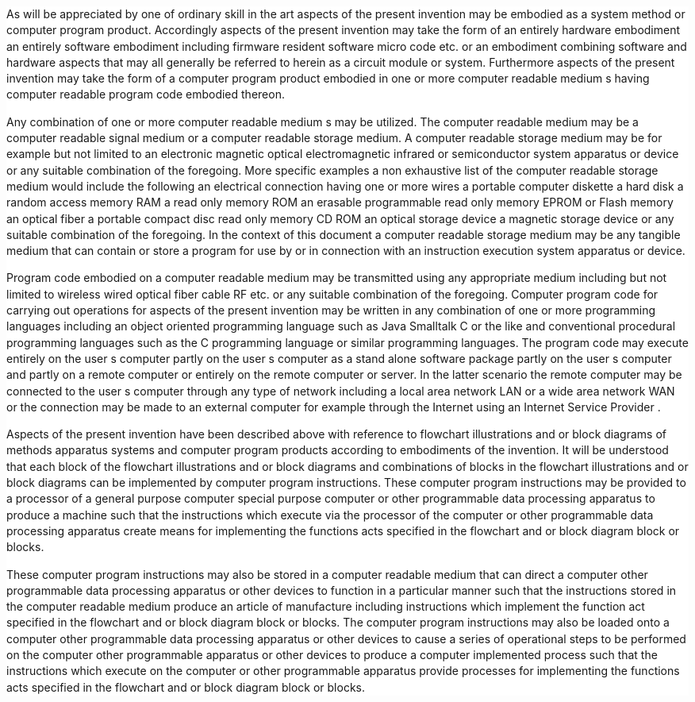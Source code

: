 As will be appreciated by one of ordinary skill in the art aspects of the present invention may be embodied as a system method or computer program product. Accordingly aspects of the present invention may take the form of an entirely hardware embodiment an entirely software embodiment including firmware resident software micro code etc. or an embodiment combining software and hardware aspects that may all generally be referred to herein as a circuit module or system. Furthermore aspects of the present invention may take the form of a computer program product embodied in one or more computer readable medium s having computer readable program code embodied thereon.

Any combination of one or more computer readable medium s may be utilized. The computer readable medium may be a computer readable signal medium or a computer readable storage medium. A computer readable storage medium may be for example but not limited to an electronic magnetic optical electromagnetic infrared or semiconductor system apparatus or device or any suitable combination of the foregoing. More specific examples a non exhaustive list of the computer readable storage medium would include the following an electrical connection having one or more wires a portable computer diskette a hard disk a random access memory RAM a read only memory ROM an erasable programmable read only memory EPROM or Flash memory an optical fiber a portable compact disc read only memory CD ROM an optical storage device a magnetic storage device or any suitable combination of the foregoing. In the context of this document a computer readable storage medium may be any tangible medium that can contain or store a program for use by or in connection with an instruction execution system apparatus or device.

Program code embodied on a computer readable medium may be transmitted using any appropriate medium including but not limited to wireless wired optical fiber cable RF etc. or any suitable combination of the foregoing. Computer program code for carrying out operations for aspects of the present invention may be written in any combination of one or more programming languages including an object oriented programming language such as Java Smalltalk C or the like and conventional procedural programming languages such as the C programming language or similar programming languages. The program code may execute entirely on the user s computer partly on the user s computer as a stand alone software package partly on the user s computer and partly on a remote computer or entirely on the remote computer or server. In the latter scenario the remote computer may be connected to the user s computer through any type of network including a local area network LAN or a wide area network WAN or the connection may be made to an external computer for example through the Internet using an Internet Service Provider .

Aspects of the present invention have been described above with reference to flowchart illustrations and or block diagrams of methods apparatus systems and computer program products according to embodiments of the invention. It will be understood that each block of the flowchart illustrations and or block diagrams and combinations of blocks in the flowchart illustrations and or block diagrams can be implemented by computer program instructions. These computer program instructions may be provided to a processor of a general purpose computer special purpose computer or other programmable data processing apparatus to produce a machine such that the instructions which execute via the processor of the computer or other programmable data processing apparatus create means for implementing the functions acts specified in the flowchart and or block diagram block or blocks.

These computer program instructions may also be stored in a computer readable medium that can direct a computer other programmable data processing apparatus or other devices to function in a particular manner such that the instructions stored in the computer readable medium produce an article of manufacture including instructions which implement the function act specified in the flowchart and or block diagram block or blocks. The computer program instructions may also be loaded onto a computer other programmable data processing apparatus or other devices to cause a series of operational steps to be performed on the computer other programmable apparatus or other devices to produce a computer implemented process such that the instructions which execute on the computer or other programmable apparatus provide processes for implementing the functions acts specified in the flowchart and or block diagram block or blocks.
